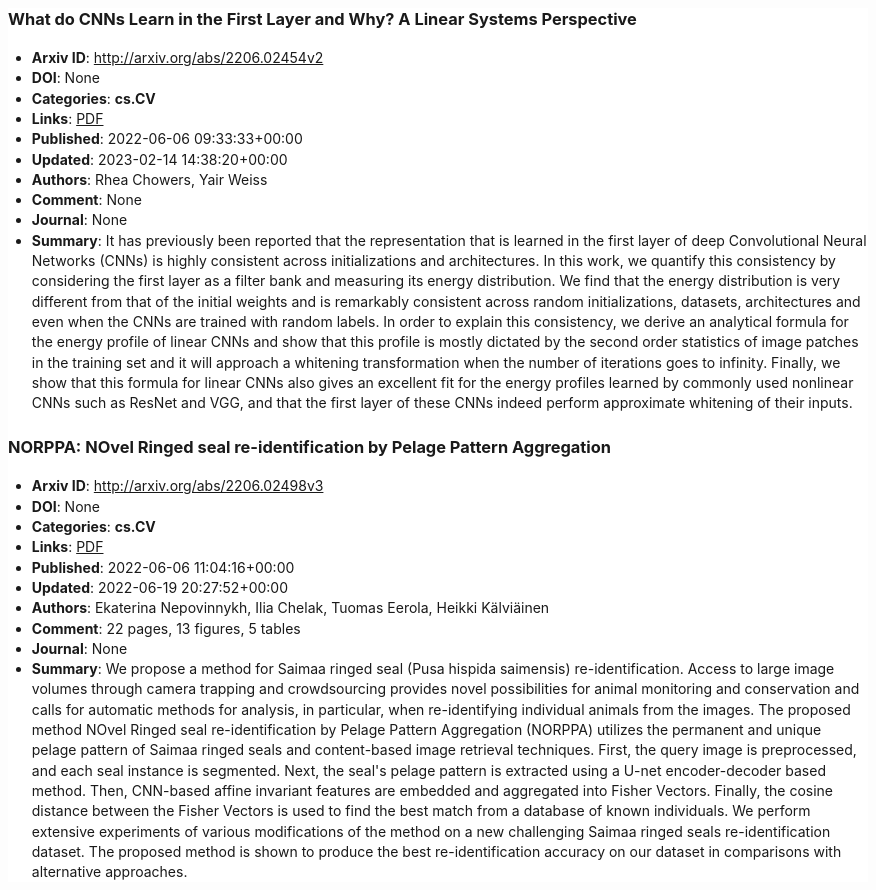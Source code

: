

### What do CNNs Learn in the First Layer and Why? A Linear Systems Perspective
- **Arxiv ID**: http://arxiv.org/abs/2206.02454v2
- **DOI**: None
- **Categories**: **cs.CV**
- **Links**: [PDF](http://arxiv.org/pdf/2206.02454v2)
- **Published**: 2022-06-06 09:33:33+00:00
- **Updated**: 2023-02-14 14:38:20+00:00
- **Authors**: Rhea Chowers, Yair Weiss
- **Comment**: None
- **Journal**: None
- **Summary**: It has previously been reported that the representation that is learned in the first layer of deep Convolutional Neural Networks (CNNs) is highly consistent across initializations and architectures. In this work, we quantify this consistency by considering the first layer as a filter bank and measuring its energy distribution. We find that the energy distribution is very different from that of the initial weights and is remarkably consistent across random initializations, datasets, architectures and even when the CNNs are trained with random labels. In order to explain this consistency, we derive an analytical formula for the energy profile of linear CNNs and show that this profile is mostly dictated by the second order statistics of image patches in the training set and it will approach a whitening transformation when the number of iterations goes to infinity. Finally, we show that this formula for linear CNNs also gives an excellent fit for the energy profiles learned by commonly used nonlinear CNNs such as ResNet and VGG, and that the first layer of these CNNs indeed perform approximate whitening of their inputs.



### NORPPA: NOvel Ringed seal re-identification by Pelage Pattern Aggregation
- **Arxiv ID**: http://arxiv.org/abs/2206.02498v3
- **DOI**: None
- **Categories**: **cs.CV**
- **Links**: [PDF](http://arxiv.org/pdf/2206.02498v3)
- **Published**: 2022-06-06 11:04:16+00:00
- **Updated**: 2022-06-19 20:27:52+00:00
- **Authors**: Ekaterina Nepovinnykh, Ilia Chelak, Tuomas Eerola, Heikki Kälviäinen
- **Comment**: 22 pages, 13 figures, 5 tables
- **Journal**: None
- **Summary**: We propose a method for Saimaa ringed seal (Pusa hispida saimensis) re-identification. Access to large image volumes through camera trapping and crowdsourcing provides novel possibilities for animal monitoring and conservation and calls for automatic methods for analysis, in particular, when re-identifying individual animals from the images. The proposed method NOvel Ringed seal re-identification by Pelage Pattern Aggregation (NORPPA) utilizes the permanent and unique pelage pattern of Saimaa ringed seals and content-based image retrieval techniques. First, the query image is preprocessed, and each seal instance is segmented. Next, the seal's pelage pattern is extracted using a U-net encoder-decoder based method. Then, CNN-based affine invariant features are embedded and aggregated into Fisher Vectors. Finally, the cosine distance between the Fisher Vectors is used to find the best match from a database of known individuals. We perform extensive experiments of various modifications of the method on a new challenging Saimaa ringed seals re-identification dataset. The proposed method is shown to produce the best re-identification accuracy on our dataset in comparisons with alternative approaches.
